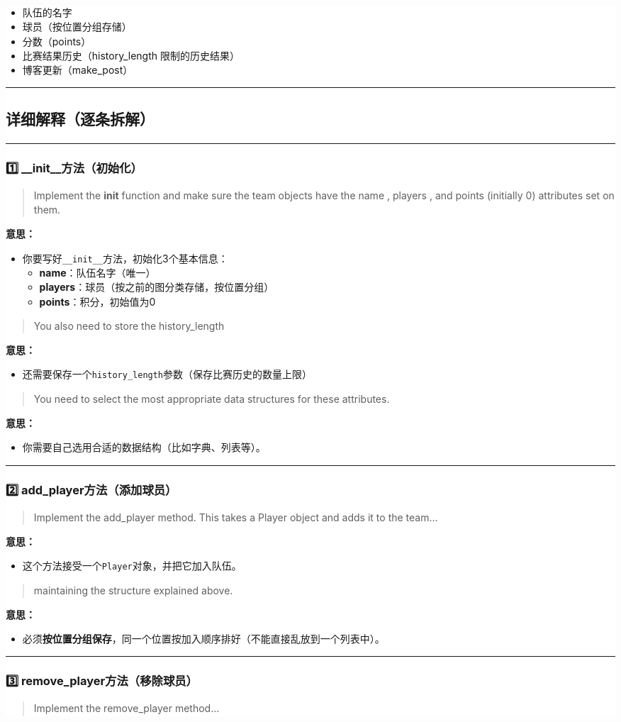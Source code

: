 - 队伍的名字
- 球员（按位置分组存储）
- 分数（points）
- 比赛结果历史（history_length 限制的历史结果）
- 博客更新（make_post）

------

## 详细解释（逐条拆解）

------

### 1️⃣ __init__方法（初始化）

> Implement the **init** function and make sure the team objects have the name , players , and points (initially 0) attributes set on them.

**意思：**

- 你要写好`__init__`方法，初始化3个基本信息：
  - **name**：队伍名字（唯一）
  - **players**：球员（按之前的图分类存储，按位置分组）
  - **points**：积分，初始值为0

> You also need to store the history_length

**意思：**

- 还需要保存一个`history_length`参数（保存比赛历史的数量上限）

> You need to select the most appropriate data structures for these attributes.

**意思：**

- 你需要自己选用合适的数据结构（比如字典、列表等）。

------

### 2️⃣ add_player方法（添加球员）

> Implement the add_player method. This takes a Player object and adds it to the team...

**意思：**

- 这个方法接受一个`Player`对象，并把它加入队伍。

> maintaining the structure explained above.

**意思：**

- 必须**按位置分组保存**，同一个位置按加入顺序排好（不能直接乱放到一个列表中）。

------

### 3️⃣ remove_player方法（移除球员）

> Implement the remove_player method...
